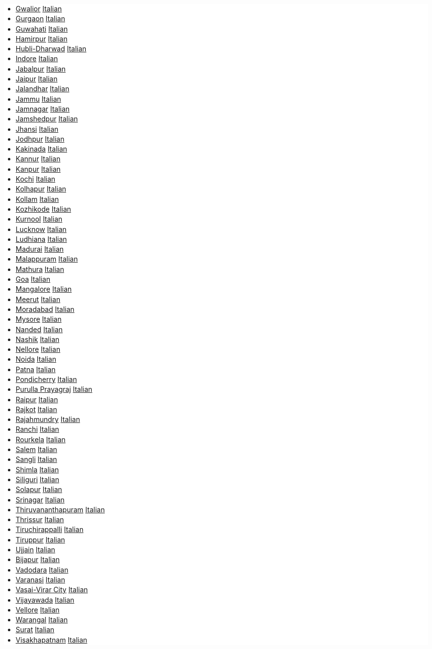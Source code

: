 - [Gwalior](location) [Italian](cuisine)
- [Gurgaon](location) [Italian](cuisine)
- [Guwahati](location) [Italian](cuisine)
- [Hamirpur](location) [Italian](cuisine)
- [Hubli-Dharwad](location) [Italian](cuisine)
- [Indore](location) [Italian](cuisine)
- [Jabalpur](location) [Italian](cuisine)
- [Jaipur](location) [Italian](cuisine)
- [Jalandhar](location) [Italian](cuisine)
- [Jammu](location) [Italian](cuisine)
- [Jamnagar](location) [Italian](cuisine)
- [Jamshedpur](location) [Italian](cuisine)
- [Jhansi](location) [Italian](cuisine)
- [Jodhpur](location) [Italian](cuisine)
- [Kakinada](location) [Italian](cuisine)
- [Kannur](location) [Italian](cuisine)
- [Kanpur](location) [Italian](cuisine)
- [Kochi](location) [Italian](cuisine)
- [Kolhapur](location) [Italian](cuisine)
- [Kollam](location) [Italian](cuisine)
- [Kozhikode](location) [Italian](cuisine)
- [Kurnool](location) [Italian](cuisine)
- [Lucknow](location) [Italian](cuisine)
- [Ludhiana](location) [Italian](cuisine)
- [Madurai](location) [Italian](cuisine)
- [Malappuram](location) [Italian](cuisine)
- [Mathura](location) [Italian](cuisine)
- [Goa](location) [Italian](cuisine)
- [Mangalore](location) [Italian](cuisine)
- [Meerut](location) [Italian](cuisine)
- [Moradabad](location) [Italian](cuisine)
- [Mysore](location) [Italian](cuisine)
- [Nanded](location) [Italian](cuisine)
- [Nashik](location) [Italian](cuisine)
- [Nellore](location) [Italian](cuisine)
- [Noida](location) [Italian](cuisine)
- [Patna](location) [Italian](cuisine)
- [Pondicherry](location) [Italian](cuisine)
- [Purulla Prayagraj](location) [Italian](cuisine)
- [Raipur](location) [Italian](cuisine)
- [Rajkot](location) [Italian](cuisine)
- [Rajahmundry](location) [Italian](cuisine)
- [Ranchi](location) [Italian](cuisine)
- [Rourkela](location) [Italian](cuisine)
- [Salem](location) [Italian](cuisine)
- [Sangli](location) [Italian](cuisine)
- [Shimla](location) [Italian](cuisine)
- [Siliguri](location) [Italian](cuisine)
- [Solapur](location) [Italian](cuisine)
- [Srinagar](location) [Italian](cuisine)
- [Thiruvananthapuram](location) [Italian](cuisine)
- [Thrissur](location) [Italian](cuisine)
- [Tiruchirappalli](location) [Italian](cuisine)
- [Tiruppur](location) [Italian](cuisine)
- [Ujjain](location) [Italian](cuisine)
- [Bijapur](location) [Italian](cuisine)
- [Vadodara](location) [Italian](cuisine)
- [Varanasi](location) [Italian](cuisine)
- [Vasai-Virar City](location) [Italian](cuisine)
- [Vijayawada](location) [Italian](cuisine)
- [Vellore](location) [Italian](cuisine)
- [Warangal](location) [Italian](cuisine)
- [Surat](location) [Italian](cuisine)
- [Visakhapatnam](location) [Italian](cuisine)